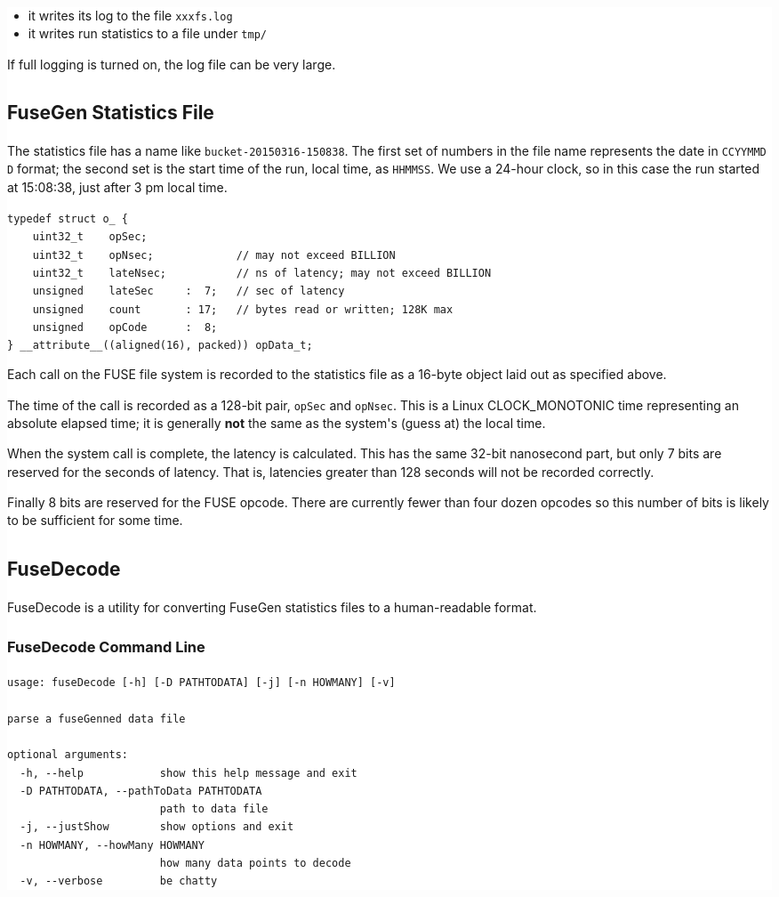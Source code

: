 * it writes its log to the file `xxxfs.log`
* it writes run statistics to a file under `tmp/`

If full logging is turned on, the log file can be very large.

## FuseGen Statistics File

The statistics file has a name like `bucket-20150316-150838`.  The first
set of numbers in the file name represents the date in `CCYYMMDD` format; the 
second set is the start time of the run, local time, as `HHMMSS`.  We use
a 24-hour clock, so in this case the run started at 15:08:38, just 
after 3 pm local time.

	typedef struct o_ {
	    uint32_t    opSec;
	    uint32_t    opNsec;             // may not exceed BILLION
	    uint32_t    lateNsec;           // ns of latency; may not exceed BILLION
	    unsigned    lateSec     :  7;   // sec of latency
	    unsigned    count       : 17;   // bytes read or written; 128K max
	    unsigned    opCode      :  8;
	} __attribute__((aligned(16), packed)) opData_t;

Each call on the FUSE file system is recorded to the statistics file as
a 16-byte object laid out as specified above.  

The time of the call is recorded as a 128-bit pair, `opSec` and 
`opNsec`.  This is a Linux CLOCK_MONOTONIC time representing an absolute
elapsed time; it is generally **not** the same as the system's (guess at)
the local time.

When the system call is complete, the latency is calculated.  This has the
same 32-bit nanosecond part, but only 7 bits are reserved for the seconds
of latency.  That is, latencies greater than 128 seconds will not be recorded
correctly.

Finally 8 bits are reserved for the FUSE opcode.  There are currently 
fewer than four dozen opcodes so this number of bits is likely to be 
sufficient for some time.

## FuseDecode

FuseDecode is a utility for converting FuseGen statistics files to a 
human-readable format.

### FuseDecode Command Line

	usage: fuseDecode [-h] [-D PATHTODATA] [-j] [-n HOWMANY] [-v]
	
	parse a fuseGenned data file
	
	optional arguments:
	  -h, --help            show this help message and exit
	  -D PATHTODATA, --pathToData PATHTODATA
	                        path to data file
	  -j, --justShow        show options and exit
	  -n HOWMANY, --howMany HOWMANY
	                        how many data points to decode
	  -v, --verbose         be chatty
